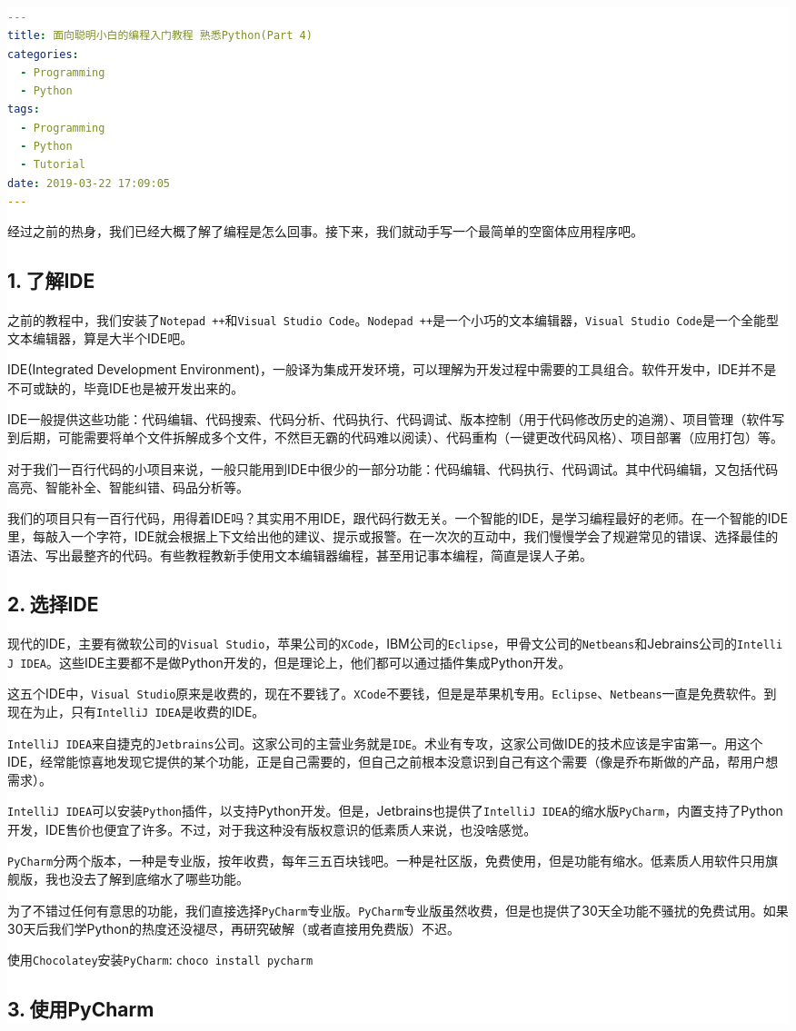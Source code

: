 ```yaml
---
title: 面向聪明小白的编程入门教程 熟悉Python(Part 4)
categories:
  - Programming
  - Python
tags:
  - Programming
  - Python
  - Tutorial
date: 2019-03-22 17:09:05
---
```


经过之前的热身，我们已经大概了解了编程是怎么回事。接下来，我们就动手写一个最简单的空窗体应用程序吧。



## 1. 了解IDE

之前的教程中，我们安装了`Notepad ++`和`Visual Studio Code`。`Nodepad ++`是一个小巧的文本编辑器，`Visual Studio Code`是一个全能型文本编辑器，算是大半个IDE吧。

IDE(Integrated Development Environment)，一般译为集成开发环境，可以理解为开发过程中需要的工具组合。软件开发中，IDE并不是不可或缺的，毕竟IDE也是被开发出来的。

IDE一般提供这些功能：代码编辑、代码搜索、代码分析、代码执行、代码调试、版本控制（用于代码修改历史的追溯）、项目管理（软件写到后期，可能需要将单个文件拆解成多个文件，不然巨无霸的代码难以阅读）、代码重构（一键更改代码风格）、项目部署（应用打包）等。

对于我们一百行代码的小项目来说，一般只能用到IDE中很少的一部分功能：代码编辑、代码执行、代码调试。其中代码编辑，又包括代码高亮、智能补全、智能纠错、码品分析等。

我们的项目只有一百行代码，用得着IDE吗？其实用不用IDE，跟代码行数无关。一个智能的IDE，是学习编程最好的老师。在一个智能的IDE里，每敲入一个字符，IDE就会根据上下文给出他的建议、提示或报警。在一次次的互动中，我们慢慢学会了规避常见的错误、选择最佳的语法、写出最整齐的代码。有些教程教新手使用文本编辑器编程，甚至用记事本编程，简直是误人子弟。

## 2. 选择IDE

现代的IDE，主要有微软公司的`Visual Studio`，苹果公司的`XCode`，IBM公司的`Eclipse`，甲骨文公司的`Netbeans`和Jebrains公司的`IntelliJ IDEA`。这些IDE主要都不是做Python开发的，但是理论上，他们都可以通过插件集成Python开发。

这五个IDE中，`Visual Studio`原来是收费的，现在不要钱了。`XCode`不要钱，但是是苹果机专用。`Eclipse`、`Netbeans`一直是免费软件。到现在为止，只有`IntelliJ IDEA`是收费的IDE。

`IntelliJ IDEA`来自捷克的`Jetbrains`公司。这家公司的主营业务就是`IDE`。术业有专攻，这家公司做IDE的技术应该是宇宙第一。用这个IDE，经常能惊喜地发现它提供的某个功能，正是自己需要的，但自己之前根本没意识到自己有这个需要（像是乔布斯做的产品，帮用户想需求）。

`IntelliJ IDEA`可以安装`Python`插件，以支持Python开发。但是，Jetbrains也提供了`IntelliJ IDEA`的缩水版`PyCharm`，内置支持了Python开发，IDE售价也便宜了许多。不过，对于我这种没有版权意识的低素质人来说，也没啥感觉。

`PyCharm`分两个版本，一种是专业版，按年收费，每年三五百块钱吧。一种是社区版，免费使用，但是功能有缩水。低素质人用软件只用旗舰版，我也没去了解到底缩水了哪些功能。

为了不错过任何有意思的功能，我们直接选择`PyCharm`专业版。`PyCharm`专业版虽然收费，但是也提供了30天全功能不骚扰的免费试用。如果30天后我们学Python的热度还没褪尽，再研究破解（或者直接用免费版）不迟。

使用`Chocolatey`安装`PyCharm`: `choco install pycharm`

## 3. 使用PyCharm
